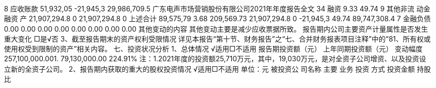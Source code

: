 8
应收账款
51,932,05
-21,945,3
29,986,709.5
广东电声市场营销股份有限公司2021年年度报告全文
34
融资
9.33
49.74
9
其他非流
动金融资
产
21,907,294.8
0
21,907,294.8
0
上述合计
89,575,79
3.68
209,569.73
21,907,294.8
0
-21,945,3
49.74
89,747,308.4
7
金融负债
0.00
0.00
0.00
0.00
0.00
0.00
0.00
0.00
其他变动的内容
其他变动主要是减少应收票据所致。
报告期内公司主要资产计量属性是否发生重大变化
□是√否
3、截至报告期末的资产权利受限情况
详见本报告“第十节、财务报告”之“七、合并财务报表项目注释”中的“81、所有权或使用权受到限制的资产”相关内容。
七、投资状况分析
1、总体情况
√适用□不适用
报告期投资额（元）
上年同期投资额（元）
变动幅度
257,100,000.001.
79,130,000.00
224.91%
注：1.2021年度的投资额25,710万元，其中，19,030万元，是对全资子公司增资、以及投资设立新的全资子公司。
2、报告期内获取的重大的股权投资情况
√适用□不适用
单位：元
被投资公
司名称
主要
业务
投资
方式
投资金额
持股比